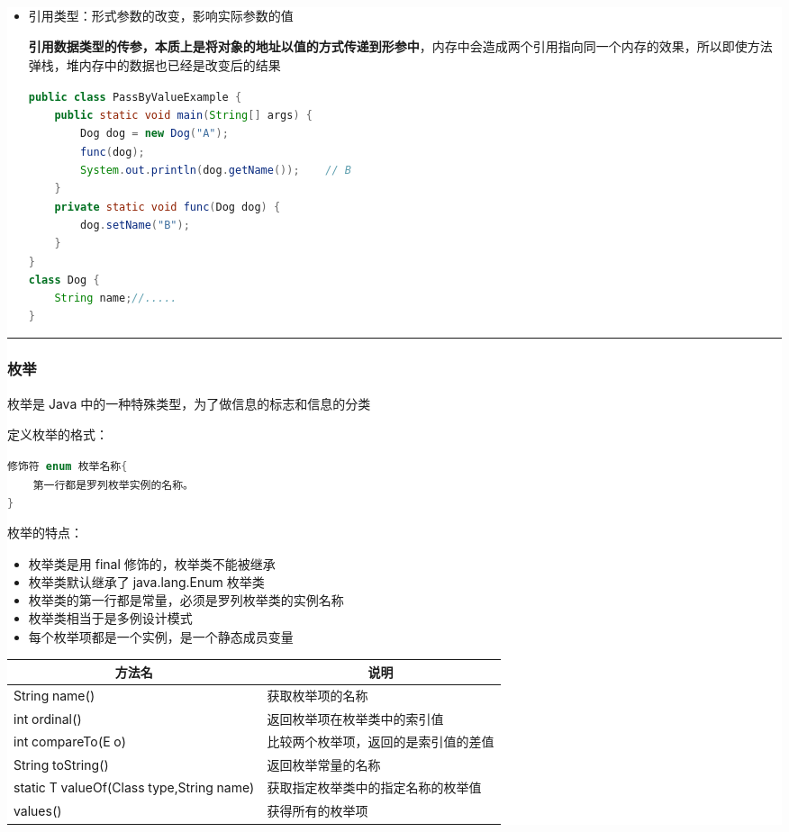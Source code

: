 * 引用类型：形式参数的改变，影响实际参数的值
  
  **引用数据类型的传参，本质上是将对象的地址以值的方式传递到形参中**，内存中会造成两个引用指向同一个内存的效果，所以即使方法弹栈，堆内存中的数据也已经是改变后的结果
  
  ```java
  public class PassByValueExample {
      public static void main(String[] args) {
          Dog dog = new Dog("A");
          func(dog);
          System.out.println(dog.getName());	// B
      }
      private static void func(Dog dog) {
          dog.setName("B");
      }
  }
  class Dog {
      String name;//.....
  }
  ```
  
  



***



### 枚举

枚举是 Java 中的一种特殊类型，为了做信息的标志和信息的分类

定义枚举的格式：

```java
修饰符 enum 枚举名称{
	第一行都是罗列枚举实例的名称。
}
```

枚举的特点：

* 枚举类是用 final 修饰的，枚举类不能被继承
* 枚举类默认继承了 java.lang.Enum 枚举类
* 枚举类的第一行都是常量，必须是罗列枚举类的实例名称
* 枚举类相当于是多例设计模式
* 每个枚举项都是一个实例，是一个静态成员变量

| 方法名                                            | 说明                                 |
| ------------------------------------------------- | ------------------------------------ |
| String name()                                     | 获取枚举项的名称                     |
| int ordinal()                                     | 返回枚举项在枚举类中的索引值         |
| int compareTo(E  o)                               | 比较两个枚举项，返回的是索引值的差值 |
| String toString()                                 | 返回枚举常量的名称                   |
| static <T> T  valueOf(Class<T> type,String  name) | 获取指定枚举类中的指定名称的枚举值   |
| values()                                          | 获得所有的枚举项                     |
